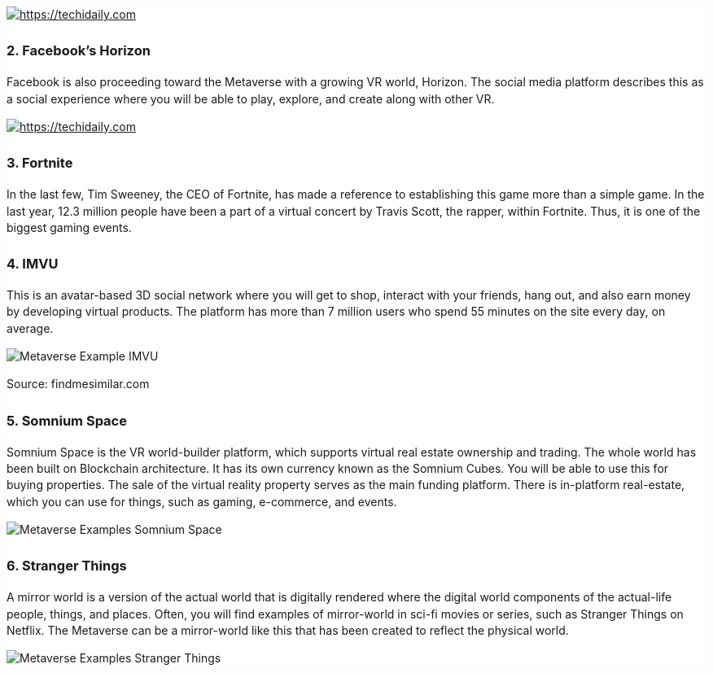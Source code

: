 
<a href="https://25home.pxf.io/c/5597632/2123468/16836" target="_top" id="2123468">
  <img src="//a.impactradius-go.com/display-ad/16836-2123468" border="0" alt="https://techidaily.com" width="125" height="90"/>
</a>
<img height="0" width="0" src="https://25home.pxf.io/i/5597632/2123468/16836" style="position:absolute;visibility:hidden;" border="0" />

### 2\. Facebook’s Horizon

Facebook is also proceeding toward the Metaverse with a growing VR world, Horizon. The social media platform describes this as a social experience where you will be able to play, explore, and create along with other VR.


<a href="https://aligracehair.sjv.io/c/5597632/2115942/19272" target="_top" id="2115942">
  <img src="//a.impactradius-go.com/display-ad/19272-2115942" border="0" alt="https://techidaily.com" width="160" height="90"/>
</a>
<img height="0" width="0" src="https://aligracehair.sjv.io/i/5597632/2115942/19272" style="position:absolute;visibility:hidden;" border="0" />

### 3\. Fortnite

In the last few, Tim Sweeney, the CEO of Fortnite, has made a reference to establishing this game more than a simple game. In the last year, 12.3 million people have been a part of a virtual concert by Travis Scott, the rapper, within Fortnite. Thus, it is one of the biggest gaming events.

### 4\. IMVU

This is an avatar-based 3D social network where you will get to shop, interact with your friends, hang out, and also earn money by developing virtual products. The platform has more than 7 million users who spend 55 minutes on the site every day, on average.

![Metaverse Example IMVU](https://images.wondershare.com/filmora/article-images/2021/metaverse-examples-imvu.jpg)

Source: findmesimilar.com

### 5\. Somnium Space

Somnium Space is the VR world-builder platform, which supports virtual real estate ownership and trading. The whole world has been built on Blockchain architecture. It has its own currency known as the Somnium Cubes. You will be able to use this for buying properties. The sale of the virtual reality property serves as the main funding platform. There is in-platform real-estate, which you can use for things, such as gaming, e-commerce, and events.

![Metaverse Examples Somnium Space](https://images.wondershare.com/filmora/article-images/2021/metaverse-examples-somnium-space.jpg)

### 6\. Stranger Things

A mirror world is a version of the actual world that is digitally rendered where the digital world components of the actual-life people, things, and places. Often, you will find examples of mirror-world in sci-fi movies or series, such as Stranger Things on Netflix. The Metaverse can be a mirror-world like this that has been created to reflect the physical world.

![Metaverse Examples Stranger Things](https://images.wondershare.com/filmora/article-images/2021/metaverse-examples-stranger-things.jpg)
